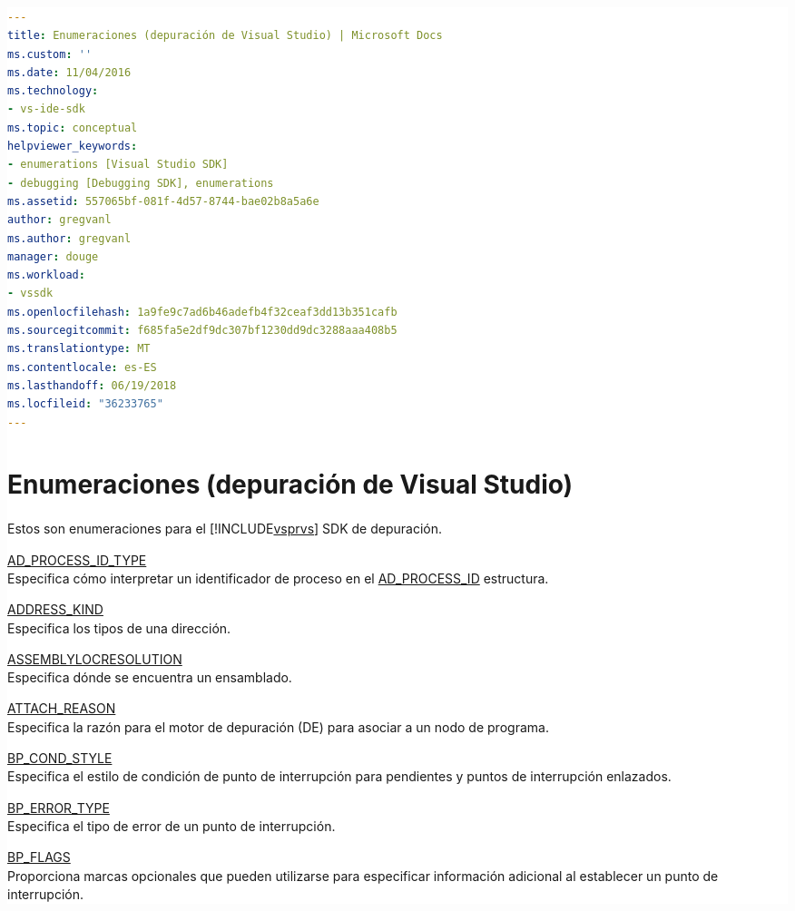 ```yaml
---
title: Enumeraciones (depuración de Visual Studio) | Microsoft Docs
ms.custom: ''
ms.date: 11/04/2016
ms.technology:
- vs-ide-sdk
ms.topic: conceptual
helpviewer_keywords:
- enumerations [Visual Studio SDK]
- debugging [Debugging SDK], enumerations
ms.assetid: 557065bf-081f-4d57-8744-bae02b8a5a6e
author: gregvanl
ms.author: gregvanl
manager: douge
ms.workload:
- vssdk
ms.openlocfilehash: 1a9fe9c7ad6b46adefb4f32ceaf3dd13b351cafb
ms.sourcegitcommit: f685fa5e2df9dc307bf1230dd9dc3288aaa408b5
ms.translationtype: MT
ms.contentlocale: es-ES
ms.lasthandoff: 06/19/2018
ms.locfileid: "36233765"
---
```

# <a name="enumerations-visual-studio-debugging"></a>Enumeraciones (depuración de Visual Studio)
Estos son enumeraciones para el [!INCLUDE[vsprvs](../../../code-quality/includes/vsprvs_md.md)] SDK de depuración.  
  
 [AD_PROCESS_ID_TYPE](../../../extensibility/debugger/reference/ad-process-id-type.md)  
 Especifica cómo interpretar un identificador de proceso en el [AD_PROCESS_ID](../../../extensibility/debugger/reference/ad-process-id.md) estructura.  
  
 [ADDRESS_KIND](../../../extensibility/debugger/reference/address-kind.md)  
 Especifica los tipos de una dirección.  
  
 [ASSEMBLYLOCRESOLUTION](../../../extensibility/debugger/reference/assemblylocresolution.md)  
 Especifica dónde se encuentra un ensamblado.  
  
 [ATTACH_REASON](../../../extensibility/debugger/reference/attach-reason.md)  
 Especifica la razón para el motor de depuración (DE) para asociar a un nodo de programa.  
  
 [BP_COND_STYLE](../../../extensibility/debugger/reference/bp-cond-style.md)  
 Especifica el estilo de condición de punto de interrupción para pendientes y puntos de interrupción enlazados.  
  
 [BP_ERROR_TYPE](../../../extensibility/debugger/reference/bp-error-type.md)  
 Especifica el tipo de error de un punto de interrupción.  
  
 [BP_FLAGS](../../../extensibility/debugger/reference/bp-flags.md)  
 Proporciona marcas opcionales que pueden utilizarse para especificar información adicional al establecer un punto de interrupción.  
  